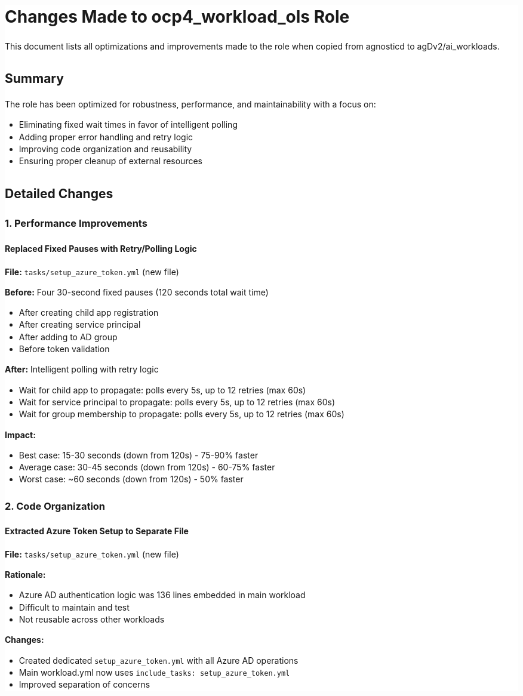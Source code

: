 # Changes Made to ocp4_workload_ols Role

This document lists all optimizations and improvements made to the role when copied from agnosticd to agDv2/ai_workloads.

## Summary

The role has been optimized for robustness, performance, and maintainability with a focus on:
- Eliminating fixed wait times in favor of intelligent polling
- Adding proper error handling and retry logic
- Improving code organization and reusability
- Ensuring proper cleanup of external resources

## Detailed Changes

### 1. Performance Improvements

#### Replaced Fixed Pauses with Retry/Polling Logic
**File:** `tasks/setup_azure_token.yml` (new file)

**Before:** Four 30-second fixed pauses (120 seconds total wait time)
- After creating child app registration
- After creating service principal
- After adding to AD group
- Before token validation

**After:** Intelligent polling with retry logic
- Wait for child app to propagate: polls every 5s, up to 12 retries (max 60s)
- Wait for service principal to propagate: polls every 5s, up to 12 retries (max 60s)
- Wait for group membership to propagate: polls every 5s, up to 12 retries (max 60s)

**Impact:**
- Best case: 15-30 seconds (down from 120s) - 75-90% faster
- Average case: 30-45 seconds (down from 120s) - 60-75% faster
- Worst case: ~60 seconds (down from 120s) - 50% faster

### 2. Code Organization

#### Extracted Azure Token Setup to Separate File
**File:** `tasks/setup_azure_token.yml` (new file)

**Rationale:**
- Azure AD authentication logic was 136 lines embedded in main workload
- Difficult to maintain and test
- Not reusable across other workloads

**Changes:**
- Created dedicated `setup_azure_token.yml` with all Azure AD operations
- Main workload.yml now uses `include_tasks: setup_azure_token.yml`
- Improved separation of concerns
